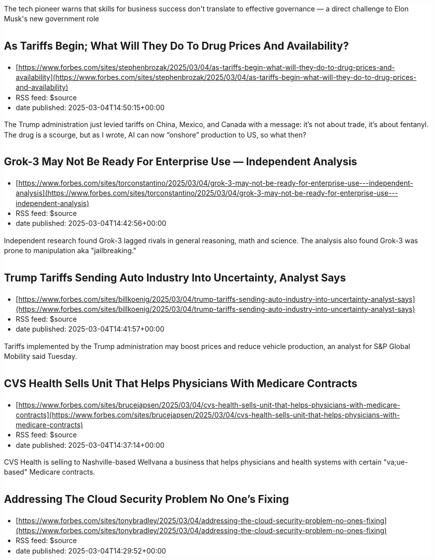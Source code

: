 The tech pioneer warns that skills for business success don't translate to effective governance — a direct challenge to Elon Musk's new government role

## As Tariffs Begin; What Will They Do To Drug Prices And Availability?
 - [https://www.forbes.com/sites/stephenbrozak/2025/03/04/as-tariffs-begin-what-will-they-do-to-drug-prices-and-availability](https://www.forbes.com/sites/stephenbrozak/2025/03/04/as-tariffs-begin-what-will-they-do-to-drug-prices-and-availability)
 - RSS feed: $source
 - date published: 2025-03-04T14:50:15+00:00

The Trump administration just levied tariffs on China, Mexico, and Canada with a message: it’s not about trade, it’s about fentanyl. The drug is a scourge, but as I wrote, AI can now “onshore” production to US, so what then?

## Grok-3 May Not Be Ready For Enterprise Use — Independent Analysis
 - [https://www.forbes.com/sites/torconstantino/2025/03/04/grok-3-may-not-be-ready-for-enterprise-use---independent-analysis](https://www.forbes.com/sites/torconstantino/2025/03/04/grok-3-may-not-be-ready-for-enterprise-use---independent-analysis)
 - RSS feed: $source
 - date published: 2025-03-04T14:42:56+00:00

Independent research found Grok-3 lagged rivals in general reasoning, math and science. The analysis also found Grok-3 was prone to manipulation aka "jailbreaking."

## Trump Tariffs Sending Auto Industry Into Uncertainty, Analyst Says
 - [https://www.forbes.com/sites/billkoenig/2025/03/04/trump-tariffs-sending-auto-industry-into-uncertainty-analyst-says](https://www.forbes.com/sites/billkoenig/2025/03/04/trump-tariffs-sending-auto-industry-into-uncertainty-analyst-says)
 - RSS feed: $source
 - date published: 2025-03-04T14:41:57+00:00

Tariffs implemented by the Trump administration may boost prices and reduce vehicle production, an analyst for S&amp;P Global Mobility said Tuesday.

## CVS Health Sells Unit That Helps Physicians With Medicare Contracts
 - [https://www.forbes.com/sites/brucejapsen/2025/03/04/cvs-health-sells-unit-that-helps-physicians-with-medicare-contracts](https://www.forbes.com/sites/brucejapsen/2025/03/04/cvs-health-sells-unit-that-helps-physicians-with-medicare-contracts)
 - RSS feed: $source
 - date published: 2025-03-04T14:37:14+00:00

CVS Health is selling to Nashville-based Wellvana a business that helps physicians and health systems with certain "va;ue-based" Medicare contracts.

## Addressing The Cloud Security Problem No One’s Fixing
 - [https://www.forbes.com/sites/tonybradley/2025/03/04/addressing-the-cloud-security-problem-no-ones-fixing](https://www.forbes.com/sites/tonybradley/2025/03/04/addressing-the-cloud-security-problem-no-ones-fixing)
 - RSS feed: $source
 - date published: 2025-03-04T14:29:52+00:00
